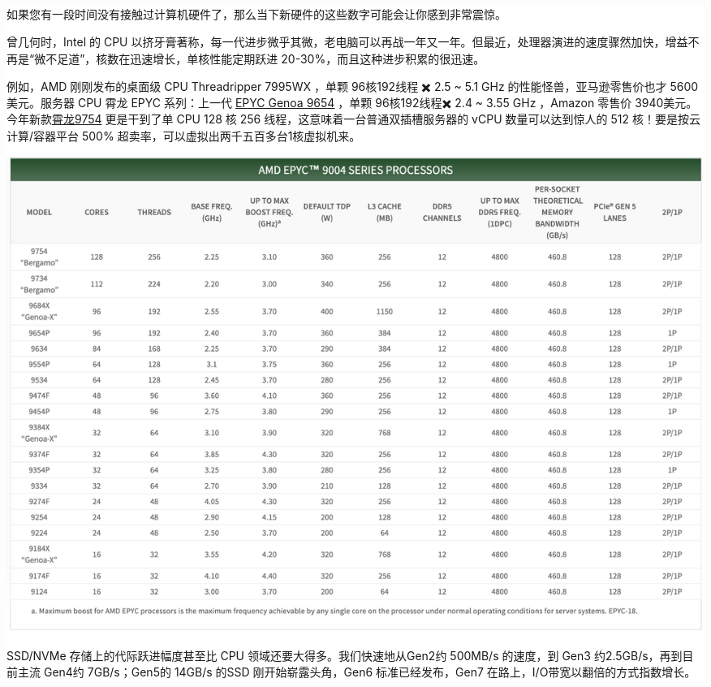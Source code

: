 如果您有一段时间没有接触过计算机硬件了，那么当下新硬件的这些数字可能会让你感到非常震惊。

曾几何时，Intel 的 CPU 以挤牙膏著称，每一代进步微乎其微，老电脑可以再战一年又一年。但最近，处理器演进的速度骤然加快，增益不再是“微不足道”，核数在迅速增长，单核性能定期跃进 20-30%，而且这种进步积累的很迅速。

例如，AMD 刚刚发布的桌面级 CPU Threadripper 7995WX ，单颗 96核192线程 ✖️ 2.5 ~ 5.1 GHz 的性能怪兽，亚马逊零售价也才 5600美元。服务器 CPU 霄龙 EPYC 系列：上一代 [EPYC Genoa 9654](https://www.amd.com/en/products/cpu/amd-epyc-9654) ，单颗 96核192线程✖️ 2.4 ~ 3.55 GHz ，Amazon 零售价 3940美元。今年新款[霄龙9754](https://www.amd.com/zh-hans/products/cpu/amd-epyc-9754) 更是干到了单 CPU 128 核 256 线程，这意味着一台普通双插槽服务器的 vCPU 数量可以达到惊人的 512 核！要是按云计算/容器平台 500% 超卖率，可以虚拟出两千五百多台1核虚拟机来。

![epyc-list.png](bonus-epyc-list.png)

SSD/NVMe 存储上的代际跃进幅度甚至比 CPU 领域还要大得多。我们快速地从Gen2约 500MB/s 的速度，到 Gen3 约2.5GB/s，再到目前主流 Gen4约 7GB/s；Gen5的 14GB/s 的SSD 刚开始崭露头角，Gen6 标准已经发布，Gen7 在路上，I/O带宽以翻倍的方式指数增长。

